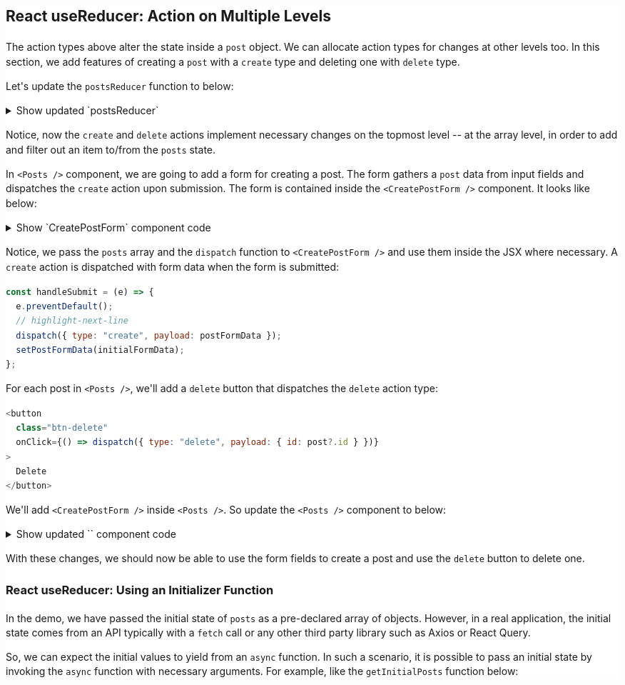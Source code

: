 ## React useReducer: Action on Multiple Levels

The action types above alter the state inside a `post` object. We can allocate action types for changes at other levels too. In this section, we add features of creating a `post` with a `create` type and deleting one with `delete` type.

Let's update the `postsReducer` function to below:

<details><summary>Show updated `postsReducer`</summary></details>

Notice, now the `create` and `delete` actions implement necessary changes on the topmost level -- at the array level, in order to add and filter out an item to/from the `posts` state.

In `<Posts />` component, we are going to add a form for creating a post. The form gathers a `post` data from input fields and dispatches the `create` action upon submission. The form is contained inside the `<CreatePostForm />` component. It looks like below:

<details><summary>Show `CreatePostForm` component code</summary></details>

Notice, we pass the `posts` array and the `dispatch` function to `<CreatePostForm />` and use them inside the JSX where necessary. A `create` action is dispatched with form data when the form is submitted:

```js
const handleSubmit = (e) => {
  e.preventDefault();
  // highlight-next-line
  dispatch({ type: "create", payload: postFormData });
  setPostFormData(initialFormData);
};
```

For each post in `<Posts />`, we'll add a `delete` button that dispatches the `delete` action type:

```js
<button
  class="btn-delete"
  onClick={() => dispatch({ type: "delete", payload: { id: post?.id } })}
>
  Delete
</button>
```

We'll add `<CreatePostForm />` inside `<Posts />`. So update the `<Posts />` component to below:

<details><summary>Show updated `<Posts />` component code</summary></details>

With these changes, we should now be able to use the form fields to create a post and use the `delete` button to delete one.

### React useReducer: Using an Initializer Function

In the demo, we have passed the initial state of `posts` as a pre-declared array of objects. However, in a real application, the initial state comes from an API typically with a `fetch` call or any other third party library such as Axios or React Query.

So, we can expect the initial values to yield from an `async` function. In such a scenario, it is possible to pass an initial state by invoking the `async` function with necessary arguments. For example, like the `getInitialPosts` function below:
